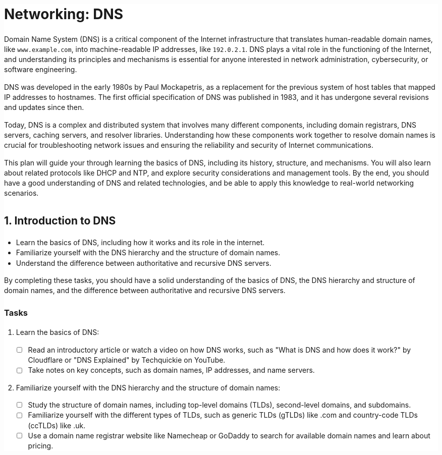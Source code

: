 # Networking: DNS

Domain Name System (DNS) is a critical component of the Internet infrastructure
that translates human-readable domain names, like `www.example.com`, into
machine-readable IP addresses, like `192.0.2.1`. DNS plays a vital role in the
functioning of the Internet, and understanding its principles and mechanisms is
essential for anyone interested in network administration, cybersecurity, or
software engineering.

DNS was developed in the early 1980s by Paul Mockapetris, as a replacement for
the previous system of host tables that mapped IP addresses to hostnames. The
first official specification of DNS was published in 1983, and it has undergone
several revisions and updates since then.

Today, DNS is a complex and distributed system that involves many different
components, including domain registrars, DNS servers, caching servers, and
resolver libraries. Understanding how these components work together to resolve
domain names is crucial for troubleshooting network issues and ensuring the
reliability and security of Internet communications.

This plan will guide your through learning the basics of DNS, including its
history, structure, and mechanisms. You will also learn about related protocols
like DHCP and NTP, and explore security considerations and management tools. By
the end, you should have a good understanding of DNS and related technologies,
and be able to apply this knowledge to real-world networking scenarios.

## 1. Introduction to DNS

- Learn the basics of DNS, including how it works and its role in the internet.
- Familiarize yourself with the DNS hierarchy and the structure of domain names.
- Understand the difference between authoritative and recursive DNS servers.

By completing these tasks, you should have a solid understanding of the basics
of DNS, the DNS hierarchy and structure of domain names, and the difference
between authoritative and recursive DNS servers.

### Tasks

1. Learn the basics of DNS:

   - [ ] Read an introductory article or watch a video on how DNS works, such as
         "What is DNS and how does it work?" by Cloudflare or "DNS Explained" by
         Techquickie on YouTube.
   - [ ] Take notes on key concepts, such as domain names, IP addresses, and
         name servers.

2. Familiarize yourself with the DNS hierarchy and the structure of domain
   names:

   - [ ] Study the structure of domain names, including top-level domains
         (TLDs), second-level domains, and subdomains.
   - [ ] Familiarize yourself with the different types of TLDs, such as generic
         TLDs (gTLDs) like .com and country-code TLDs (ccTLDs) like .uk.
   - [ ] Use a domain name registrar website like Namecheap or GoDaddy to search
         for available domain names and learn about pricing.
